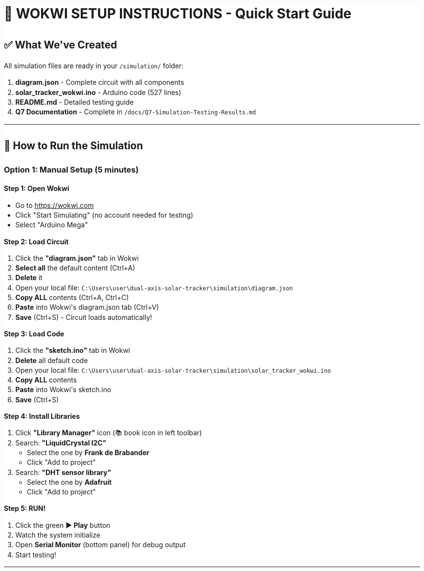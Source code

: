 # 🚀 WOKWI SETUP INSTRUCTIONS - Quick Start Guide

## ✅ What We've Created

All simulation files are ready in your `/simulation/` folder:

1. **diagram.json** - Complete circuit with all components
2. **solar_tracker_wokwi.ino** - Arduino code (527 lines)
3. **README.md** - Detailed testing guide
4. **Q7 Documentation** - Complete in `/docs/Q7-Simulation-Testing-Results.md`

---

## 🎯 How to Run the Simulation

### Option 1: Manual Setup (5 minutes)

**Step 1: Open Wokwi**
- Go to https://wokwi.com
- Click "Start Simulating" (no account needed for testing)
- Select "Arduino Mega"

**Step 2: Load Circuit**
1. Click the **"diagram.json"** tab in Wokwi
2. **Select all** the default content (Ctrl+A)
3. **Delete** it
4. Open your local file: `C:\Users\user\dual-axis-solar-tracker\simulation\diagram.json`
5. **Copy ALL** contents (Ctrl+A, Ctrl+C)
6. **Paste** into Wokwi's diagram.json tab (Ctrl+V)
7. **Save** (Ctrl+S) - Circuit loads automatically!

**Step 3: Load Code**
1. Click the **"sketch.ino"** tab in Wokwi
2. **Delete** all default code
3. Open your local file: `C:\Users\user\dual-axis-solar-tracker\simulation\solar_tracker_wokwi.ino`
4. **Copy ALL** contents
5. **Paste** into Wokwi's sketch.ino
6. **Save** (Ctrl+S)

**Step 4: Install Libraries**
1. Click **"Library Manager"** icon (📚 book icon in left toolbar)
2. Search: **"LiquidCrystal I2C"**
   - Select the one by **Frank de Brabander**
   - Click "Add to project"
3. Search: **"DHT sensor library"**
   - Select the one by **Adafruit**
   - Click "Add to project"

**Step 5: RUN!**
1. Click the green **▶ Play** button
2. Watch the system initialize
3. Open **Serial Monitor** (bottom panel) for debug output
4. Start testing!

---
